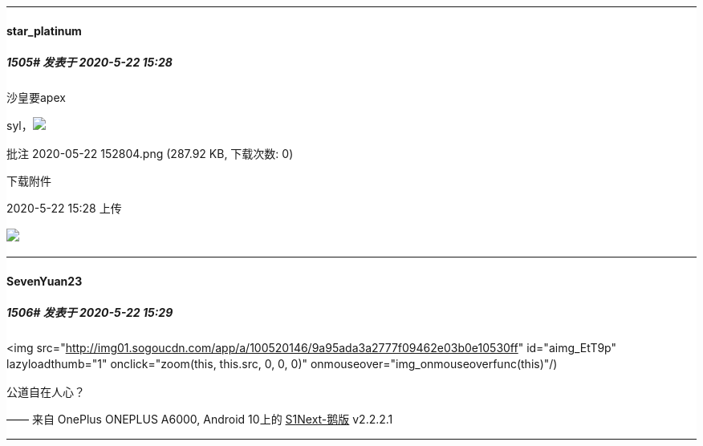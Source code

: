 
-----

####  star_platinum  
##### 1505#       发表于 2020-5-22 15:28




沙皇要apex


syl，<img src="https://static.saraba1st.com/image/smiley/face2017/066.png" referrerpolicy="no-referrer">






批注 2020-05-22 152804.png
(287.92 KB, 下载次数: 0)




下载附件


2020-5-22 15:28 上传









<img src="https://img.saraba1st.com/forum/202005/22/152817rcasaamzjs6632gr.png" referrerpolicy="no-referrer">












-----

####  SevenYuan23  
##### 1506#       发表于 2020-5-22 15:29



<img src="http://img01.sogoucdn.com/app/a/100520146/9a95ada3a2777f09462e03b0e10530ff" id="aimg_EtT9p" lazyloadthumb="1" onclick="zoom(this, this.src, 0, 0, 0)" onmouseover="img_onmouseoverfunc(this)"/)

公道自在人心？

—— 来自 OnePlus ONEPLUS A6000, Android 10上的 [S1Next-鹅版](https://github.com/ykrank/S1-Next/releases) v2.2.2.1







-----
